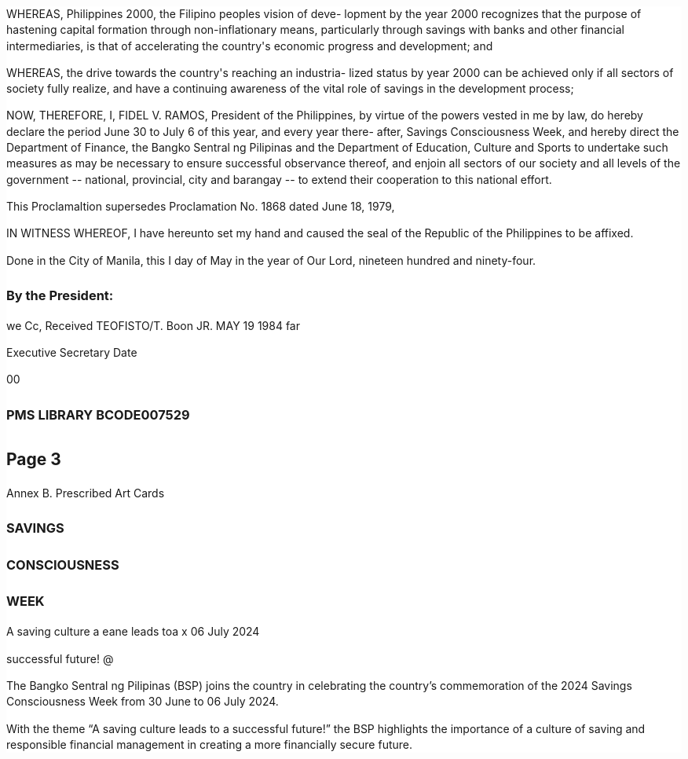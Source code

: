 WHEREAS, Philippines 2000, the Filipino peoples vision of deve- lopment by the year 2000 recognizes that the purpose of hastening capital formation through non-inflationary means, particularly through savings with banks and other financial intermediaries, is that of accelerating the country's economic progress and development; and

WHEREAS, the drive towards the country's reaching an industria- lized status by year 2000 can be achieved only if all sectors of society fully realize, and have a continuing awareness of the vital role of savings in the development process;

NOW, THEREFORE, I, FIDEL V. RAMOS, President of the Philippines, by virtue of the powers vested in me by law, do hereby declare the period June 30 to July 6 of this year, and every year there- after, Savings Consciousness Week, and hereby direct the Department of Finance, the Bangko Sentral ng Pilipinas and the Department of Education, Culture and Sports to undertake such measures as may be necessary to ensure successful observance thereof, and enjoin all sectors of our society and all levels of the government -- national, provincial, city and barangay -- to extend their cooperation to this national effort.

This Proclamaltion supersedes Proclamation No. 1868 dated June 18, 1979,

IN WITNESS WHEREOF, I have hereunto set my hand and caused the seal of the Republic of the Philippines to be affixed.

Done in the City of Manila, this I day of May in the year of Our Lord, nineteen hundred and ninety-four.

### By the President:

we Cc, Received TEOFISTO/T. Boon JR. MAY 19 1984 far

Executive Secretary Date

00

### PMS LIBRARY BCODE007529

## Page 3

Annex B. Prescribed Art Cards

### SAVINGS

### CONSCIOUSNESS

### WEEK

A saving culture a eane leads toa x 06 July 2024

successful future! @

The Bangko Sentral ng Pilipinas (BSP) joins the country in celebrating the country’s commemoration of the 2024 Savings Consciousness Week from 30 June to 06 July 2024.

With the theme “A saving culture leads to a successful future!” the BSP highlights the importance of a culture of saving and responsible financial management in creating a more financially secure future.
